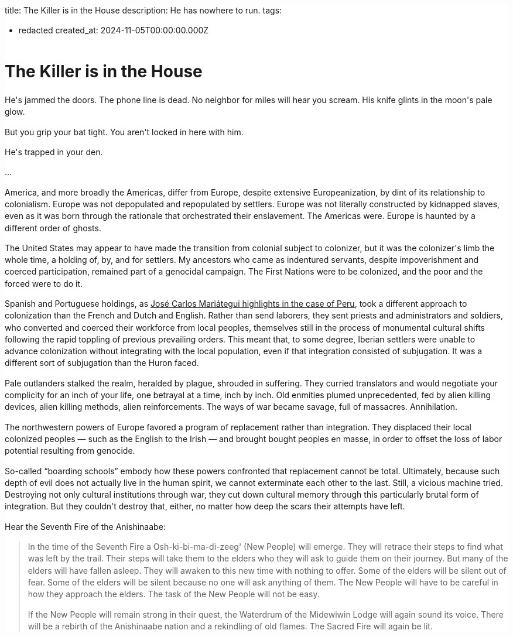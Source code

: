 title: The Killer is in the House
description: He has nowhere to run.
tags:
- redacted
created_at: 2024-11-05T00:00:00.000Z

# The Killer is in the House

He's jammed the doors. The phone line is dead. No neighbor for miles will hear you scream. His knife glints in the moon's pale glow.

But you grip your bat tight. You aren't locked in here with him.

He's trapped in your den.

…

America, and more broadly the Americas, differ from Europe, despite extensive Europeanization, by dint of its relationship to colonialism. Europe was not depopulated and repopulated by settlers. Europe was not literally constructed by kidnapped slaves, even as it was born through the rationale that orchestrated their enslavement. The Americas were. Europe is haunted by a different order of ghosts.

The United States may appear to have made the transition from colonial subject to colonizer, but it was the colonizer's limb the whole time, a holding of, by, and for settlers. My ancestors who came as indentured servants, despite impoverishment and coerced participation, remained part of a genocidal campaign. The First Nations were to be colonized, and the poor and the forced were to do it.

Spanish and Portuguese holdings, as [José Carlos Mariátegui highlights in the case of Peru](https://www.marxists.org/archive/mariateg/works/7-interpretive-essays/essay01.htm), took a different approach to colonization than the French and Dutch and English. Rather than send laborers, they sent priests and administrators and soldiers, who converted and coerced their workforce from local peoples, themselves still in the process of monumental cultural shifts following the rapid toppling of previous prevailing orders. This meant that, to some degree, Iberian settlers were unable to advance colonization without integrating with the local population, even if that integration consisted of subjugation. It was a different sort of subjugation than the Huron faced.

Pale outlanders stalked the realm, heralded by plague, shrouded in suffering. They curried translators and would negotiate your complicity for an inch of your life, one betrayal at a time, inch by inch. Old enmities plumed unprecedented, fed by alien killing devices, alien killing methods, alien reinforcements. The ways of war became savage, full of massacres. Annihilation.

The northwestern powers of Europe favored a program of replacement rather than integration. They displaced their local colonized peoples — such as the English to the Irish — and brought bought peoples en masse, in order to offset the loss of labor potential resulting from genocide.

So-called “boarding schools” embody how these powers confronted that replacement cannot be total. Ultimately, because such depth of evil does not actually live in the human spirit, we cannot exterminate each other to the last. Still, a vicious machine tried. Destroying not only cultural institutions through war, they cut down cultural memory through this particularly brutal form of integration. But they couldn't destroy that, either, no matter how deep the scars their attempts have left.

Hear the Seventh Fire of the Anishinaabe:

> In the time of the Seventh Fire a Osh-ki-bi-ma-di-zeeg' (New People) will emerge. They will retrace their steps to find what was left by the trail. Their steps will take them to the elders who they will ask to guide them on their journey. But many of the elders will have fallen asleep. They will awaken to this new time with nothing to offer. Some of the elders will be silent out of fear. Some of the elders will be silent because no one will ask anything of them. The New People will have to be careful in how they approach the elders. The task of the New People will not be easy.
>
> If the New People will remain strong in their quest, the Waterdrum of the Midewiwin Lodge will again sound its voice. There will be a rebirth of the Anishinaabe nation and a rekindling of old flames. The Sacred Fire will again be lit.
>